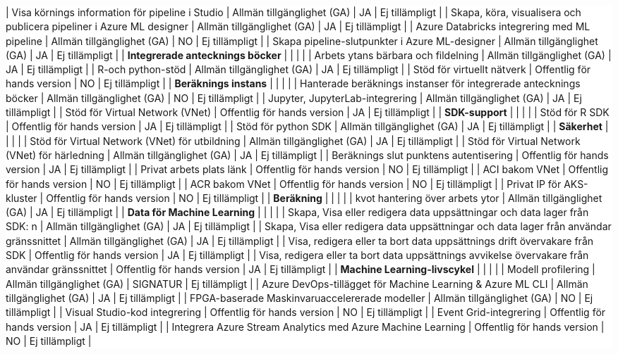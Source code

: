 | Visa körnings information för pipeline i Studio                                        | Allmän tillgänglighet (GA)               | JA       | Ej tillämpligt        |
| Skapa, köra, visualisera och publicera pipeliner i Azure ML designer          | Allmän tillgänglighet (GA)  | JA       | Ej tillämpligt        |
| Azure Databricks integrering med ML pipeline                             | Allmän tillgänglighet (GA)               | NO        | Ej tillämpligt        |
| Skapa pipeline-slutpunkter i Azure ML-designer                             | Allmän tillgänglighet (GA)   | JA       | Ej tillämpligt        |
| **Integrerade antecknings böcker** |   | | |
| Arbets ytans bärbara och fildelning                                        | Allmän tillgänglighet (GA)               | JA       | Ej tillämpligt        |
| R-och python-stöd                                                       | Allmän tillgänglighet (GA)               | JA       | Ej tillämpligt        |
| Stöd för virtuellt nätverk                                                    | Offentlig för hands version   | NO        | Ej tillämpligt        |
| **Beräknings instans** |    | | |
| Hanterade beräknings instanser för integrerade antecknings böcker                         | Allmän tillgänglighet (GA)               | NO        | Ej tillämpligt        |
| Jupyter, JupyterLab-integrering                                            | Allmän tillgänglighet (GA)               | JA       | Ej tillämpligt        |
| Stöd för Virtual Network (VNet)                                             | Offentlig för hands version   | JA       | Ej tillämpligt        |
| **SDK-support** |    | | |
| Stöd för R SDK                                                              | Offentlig för hands version   | JA       | Ej tillämpligt        |
| Stöd för python SDK                                                         | Allmän tillgänglighet (GA)               | JA       | Ej tillämpligt        |
| **Säkerhet** |   | | |
| Stöd för Virtual Network (VNet) för utbildning                                | Allmän tillgänglighet (GA)               | JA       | Ej tillämpligt        |
| Stöd för Virtual Network (VNet) för härledning                               | Allmän tillgänglighet (GA)               | JA       | Ej tillämpligt        |
| Beräknings slut punktens autentisering                                            | Offentlig för hands version   | JA       | Ej tillämpligt        |
| Privat arbets plats länk                                                     | Offentlig för hands version   | NO        | Ej tillämpligt        |
| ACI bakom VNet                                                            | Offentlig för hands version   | NO        | Ej tillämpligt        |
| ACR bakom VNet                                                            | Offentlig för hands version   | NO        | Ej tillämpligt        |
| Privat IP för AKS-kluster                                                  | Offentlig för hands version   | NO        | Ej tillämpligt        |
| **Beräkning** |   | | |
| kvot hantering över arbets ytor                                         | Allmän tillgänglighet (GA)               | JA       | Ej tillämpligt        |
| **Data för Machine Learning** | | | |
| Skapa, Visa eller redigera data uppsättningar och data lager från SDK: n                  | Allmän tillgänglighet (GA)               | JA       | Ej tillämpligt        |
| Skapa, Visa eller redigera data uppsättningar och data lager från användar gränssnittet                   | Allmän tillgänglighet (GA)               | JA       | Ej tillämpligt        |
| Visa, redigera eller ta bort data uppsättnings drift övervakare från SDK                   | Offentlig för hands version   | JA       | Ej tillämpligt        |
| Visa, redigera eller ta bort data uppsättnings avvikelse övervakare från användar gränssnittet                    | Offentlig för hands version   | JA       | Ej tillämpligt        |
| **Machine Learning-livscykel** |    | | |
| Modell profilering                                                            | Allmän tillgänglighet (GA)               | SIGNATUR   | Ej tillämpligt        |
| Azure DevOps-tillägget för Machine Learning & Azure ML CLI         | Allmän tillgänglighet (GA)               | JA       | Ej tillämpligt        |
| FPGA-baserade Maskinvaruaccelererade modeller                                     | Allmän tillgänglighet (GA)               | NO        | Ej tillämpligt        |
| Visual Studio-kod integrering                                             | Offentlig för hands version   | NO        | Ej tillämpligt        |
| Event Grid-integrering                                                     | Offentlig för hands version   | JA       | Ej tillämpligt        |
| Integrera Azure Stream Analytics med Azure Machine Learning               | Offentlig för hands version   | NO        | Ej tillämpligt        |